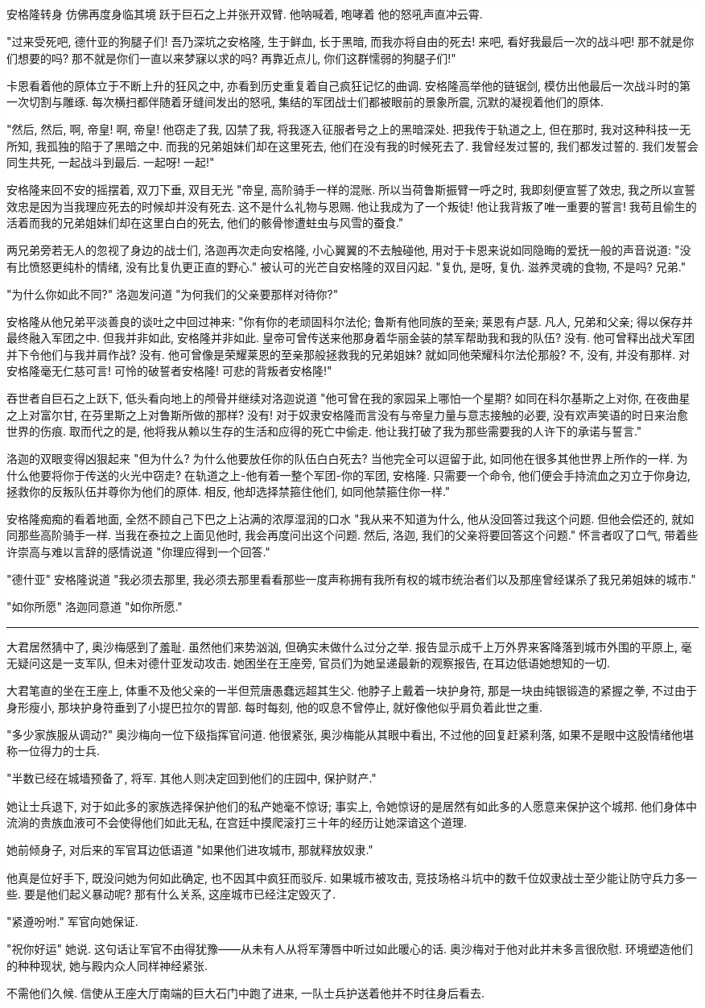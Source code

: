 安格隆转身 仿佛再度身临其境 跃于巨石之上并张开双臂. 他呐喊着, 咆哮着 他的怒吼声直冲云霄.

"过来受死吧, 德什亚的狗腿子们! 吾乃深坑之安格隆, 生于鲜血, 长于黑暗, 而我亦将自由的死去! 来吧, 看好我最后一次的战斗吧! 那不就是你们想要的吗? 那不就是你们一直以来梦寐以求的吗? 再靠近点儿, 你们这群懦弱的狗腿子们!"

卡恩看着他的原体立于不断上升的狂风之中, 亦看到历史重复着自己疯狂记忆的曲调. 安格隆高举他的链锯剑, 模仿出他最后一次战斗时的第一次切割与雕琢. 每次横扫都伴随着牙缝间发出的怒吼, 集结的军团战士们都被眼前的景象所震, 沉默的凝视着他们的原体.

"然后, 然后, 啊, 帝皇! 啊, 帝皇! 他窃走了我, 囚禁了我, 将我逐入征服者号之上的黑暗深处. 把我传于轨道之上, 但在那时, 我对这种科技一无所知, 我孤独的陷于了黑暗之中. 而我的兄弟姐妹们却在这里死去, 他们在没有我的时候死去了. 我曾经发过誓的, 我们都发过誓的. 我们发誓会同生共死, 一起战斗到最后. 一起呀! 一起!"

安格隆来回不安的摇摆着, 双刀下垂, 双目无光 "帝皇, 高阶骑手一样的混账. 所以当荷鲁斯振臂一呼之时, 我即刻便宣誓了效忠, 我之所以宣誓效忠是因为当我理应死去的时候却并没有死去. 这不是什么礼物与恩赐. 他让我成为了一个叛徒! 他让我背叛了唯一重要的誓言! 我苟且偷生的活着而我的兄弟姐妹们却在这里白白的死去, 他们的骸骨惨遭蛀虫与风雪的蚕食."

两兄弟旁若无人的忽视了身边的战士们, 洛迦再次走向安格隆, 小心翼翼的不去触碰他, 用对于卡恩来说如同隐晦的爱抚一般的声音说道: "没有比愤怒更纯朴的情绪, 没有比复仇更正直的野心." 被认可的光芒自安格隆的双目闪起.  "复仇, 是呀, 复仇. 滋养灵魂的食物, 不是吗? 兄弟."

"为什么你如此不同?" 洛迦发问道 "为何我们的父亲要那样对待你?"

安格隆从他兄弟平淡善良的谈吐之中回过神来: "你有你的老顽固科尔法伦; 鲁斯有他同族的至亲; 莱恩有卢瑟. 凡人, 兄弟和父亲; 得以保存并最终融入军团之中. 但我并非如此, 安格隆并非如此. 皇帝可曾传送来他那身着华丽金装的禁军帮助我和我的队伍? 没有. 他可曾释出战犬军团并下令他们与我并肩作战? 没有. 他可曾像是荣耀莱恩的至亲那般拯救我的兄弟姐妹? 就如同他荣耀科尔法伦那般? 不, 没有, 并没有那样. 对安格隆毫无仁慈可言! 可怜的破誓者安格隆! 可悲的背叛者安格隆!"

吞世者自巨石之上跃下, 低头看向地上的颅骨并继续对洛迦说道 "他可曾在我的家园呆上哪怕一个星期? 如同在科尔基斯之上对你, 在夜曲星之上对富尔甘, 在芬里斯之上对鲁斯所做的那样? 没有! 对于奴隶安格隆而言没有与帝皇力量与意志接触的必要, 没有欢声笑语的时日来治愈世界的伤痕. 取而代之的是, 他将我从赖以生存的生活和应得的死亡中偷走. 他让我打破了我为那些需要我的人许下的承诺与誓言."

洛迦的双眼变得凶狠起来 "但为什么? 为什么他要放任你的队伍白白死去? 当他完全可以逗留于此, 如同他在很多其他世界上所作的一样. 为什么他要将你于传送的火光中窃走? 在轨道之上-他有着一整个军团-你的军团, 安格隆. 只需要一个命令, 他们便会手持流血之刃立于你身边, 拯救你的反叛队伍并尊你为他们的原体.  相反, 他却选择禁箍住他们, 如同他禁箍住你一样."

安格隆痴痴的看着地面, 全然不顾自己下巴之上沾满的浓厚湿润的口水 "我从来不知道为什么, 他从没回答过我这个问题. 但他会偿还的, 就如同那些高阶骑手一样. 当我在泰拉之上面见他时, 我会再度问出这个问题. 然后, 洛迦, 我们的父亲将要回答这个问题." 怀言者叹了口气, 带着些许崇高与难以言辞的感情说道 "你理应得到一个回答."

"德什亚" 安格隆说道 "我必须去那里, 我必须去那里看看那些一度声称拥有我所有权的城市统治者们以及那座曾经谋杀了我兄弟姐妹的城市."

"如你所愿" 洛迦同意道 "如你所愿."

--------

大君居然猜中了, 奥沙梅感到了羞耻. 虽然他们来势汹汹, 但确实未做什么过分之举. 报告显示成千上万外界来客降落到城市外围的平原上, 毫无疑问这是一支军队, 但未对德什亚发动攻击. 她困坐在王座旁, 官员们为她呈递最新的观察报告, 在耳边低语她想知的一切.

大君笔直的坐在王座上, 体重不及他父亲的一半但荒唐愚蠢远超其生父. 他脖子上戴着一块护身符, 那是一块由纯银锻造的紧握之拳, 不过由于身形瘦小, 那块护身符垂到了小提巴拉尔的胃部. 每时每刻, 他的叹息不曾停止, 就好像他似乎肩负着此世之重.

"多少家族服从调动?" 奥沙梅向一位下级指挥官问道. 他很紧张, 奥沙梅能从其眼中看出, 不过他的回复赶紧利落, 如果不是眼中这股情绪他堪称一位得力的士兵.

"半数已经在城墙预备了, 将军. 其他人则决定回到他们的庄园中, 保护财产."

她让士兵退下, 对于如此多的家族选择保护他们的私产她毫不惊讶; 事实上, 令她惊讶的是居然有如此多的人愿意来保护这个城邦. 他们身体中流淌的贵族血液可不会使得他们如此无私, 在宫廷中摸爬滚打三十年的经历让她深谙这个道理.

她前倾身子, 对后来的军官耳边低语道 "如果他们进攻城市, 那就释放奴隶."

他真是位好手下, 既没问她为何如此确定, 也不因其中疯狂而驳斥. 如果城市被攻击, 竞技场格斗坑中的数千位奴隶战士至少能让防守兵力多一些. 要是他们起义暴动呢? 那有什么关系, 这座城市已经注定毁灭了.

"紧遵吩咐." 军官向她保证.

"祝你好运" 她说. 这句话让军官不由得犹豫——从未有人从将军薄唇中听过如此暖心的话. 奥沙梅对于他对此并未多言很欣慰. 环境塑造他们的种种现状, 她与殿内众人同样神经紧张.

不需他们久候. 信使从王座大厅南端的巨大石门中跑了进来, 一队士兵护送着他并不时往身后看去.
